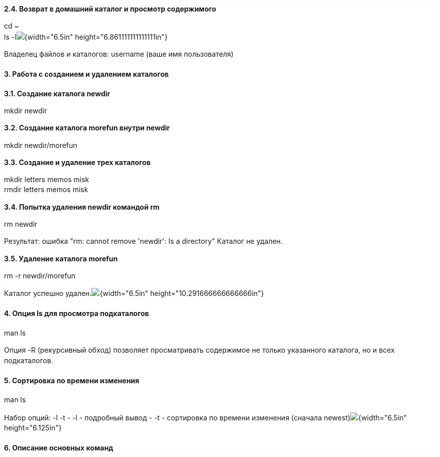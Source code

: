 **2.4. Возврат в домашний каталог и просмотр содержимого**

cd \~\
ls
-l![](/home/krafi/Documents/study_2024-2025_os-intro-master/course-directory-student-template/course-directory-student-template/labs/lab06/presentation/6_media/media/image2.png){width="6.5in"
height="6.861111111111111in"}

Владелец файлов и каталогов: username (ваше имя пользователя)

#### 3. Работа с созданием и удалением каталогов

**3.1. Создание каталога newdir**

mkdir newdir

**3.2. Создание каталога morefun внутри newdir**

mkdir newdir/morefun

**3.3. Создание и удаление трех каталогов**

mkdir letters memos misk\
rmdir letters memos misk

**3.4. Попытка удаления newdir командой rm**

rm newdir

Результат: ошибка "rm: cannot remove 'newdir': Is a directory" Каталог
не удален.

**3.5. Удаление каталога morefun**

rm -r newdir/morefun

Каталог успешно
удален.![](/home/krafi/Documents/study_2024-2025_os-intro-master/course-directory-student-template/course-directory-student-template/labs/lab06/presentation/6_media/media/image3.png){width="6.5in"
height="10.291666666666666in"}

#### 4. Опция ls для просмотра подкаталогов

man ls

Опция -R (рекурсивный обход) позволяет просматривать содержимое не
только указанного каталога, но и всех подкаталогов.

#### 5. Сортировка по времени изменения

man ls

Набор опций: -l -t - -l - подробный вывод - -t - сортировка по времени
изменения (сначала
newest)![](/home/krafi/Documents/study_2024-2025_os-intro-master/course-directory-student-template/course-directory-student-template/labs/lab06/presentation/6_media/media/image4.png){width="6.5in"
height="6.125in"}

#### 6. Описание основных команд
